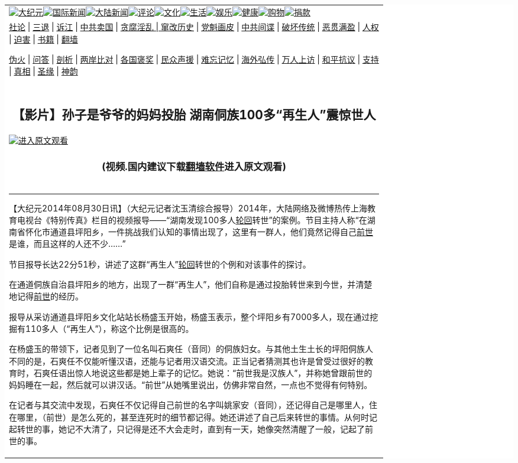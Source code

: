 <a name="1" id="1" target="_blank"></a><span id="1"></span>
<table border="0"><tr><td colspan="2" VALIGN=TOP><a href="https://github.com/eqzow2704/djy/blob/master/gb/nsc413.md#1"><img src="https://raw.githubusercontent.com/eqzow2704/www/master/t/djy/1.jpg" title="大纪元"></a><a href="https://github.com/eqzow2704/djy/blob/master/gb/n24hr.md#1"><img src="https://raw.githubusercontent.com/eqzow2704/www/master/t/djy/3.jpg" title="国际新闻"></a><a href="https://github.com/eqzow2704/djy/blob/master/gb/nsc413.md#1"><img src="https://raw.githubusercontent.com/eqzow2704/www/master/t/djy/4.jpg" title="大陆新闻"></a><a href="https://github.com/eqzow2704/djy/blob/master/gb/news392.md#1"><img src="https://raw.githubusercontent.com/eqzow2704/www/master/t/djy/5.jpg" title="评论"></a><a href="https://github.com/eqzow2704/djy/blob/master/gb/news2007.md#1"><img src="https://raw.githubusercontent.com/eqzow2704/www/master/t/djy/6.jpg" title="文化"></a><a href="https://github.com/eqzow2704/djy/blob/master/gb/news2008.md#1"><img src="https://raw.githubusercontent.com/eqzow2704/www/master/t/djy/7.jpg" title="生活"></a><a href="https://github.com/eqzow2704/djy/blob/master/gb/ncyule.md#1"><img src="https://raw.githubusercontent.com/eqzow2704/www/master/t/djy/8.jpg" title="娱乐"></a><a href="https://github.com/eqzow2704/djy/blob/master/gb/nsc1002.md#1"><img src="https://raw.githubusercontent.com/eqzow2704/www/master/t/djy/9.jpg" title="健康"><a href="https://www.youlucky.com"><img src="https://raw.githubusercontent.com/eqzow2704/www/master/t/djy/10.jpg" title="购物"></a><a href="https://www.supportepoch.org/donation?utm_medium=epochtimes&utm_source=referral&utm_campaign=donate_button_djyhomepage"><img src="https://raw.githubusercontent.com/eqzow2704/www/master/t/djy/12.jpg" title="捐款"></a></td></tr>
<tr><td colspan="2" VALIGN=TOP><a target="_blank" href="https://git.io/fjCRf">社论</a> | <a target="_blank" href="https://github.com/eqzow2704/djy/blob/master/gb/nf5657.md#1">三退</a> | <a target="_blank" href="https://github.com/eqzow2704/djy/blob/master/gb/nf6123.md#1">诉江</a> | <a target="_blank" href="https://github.com/eqzow2704/djy/blob/master/gb/nf1176117.md#1">中共卖国</a> | <a target="_blank" href="https://github.com/eqzow2704/djy/blob/master/gb/nf5773.md#1">贪腐淫乱 | <a target="_blank" href="https://github.com/eqzow2704/djy/blob/master/gb/nf1176115.md#1">窜改历史</a> | <a target="_blank" href="https://github.com/eqzow2704/djy/blob/master/gb/nf1176107.md#1">党魁画皮</a> | <a target="_blank" href="https://github.com/eqzow2704/djy/blob/master/gb/nf1320400.md#1">中共间谍</a> | <a target="_blank" href="https://github.com/eqzow2704/djy/blob/master/gb/nf1176114.md#1">破坏传统</a> | <a target="_blank" href="https://github.com/eqzow2704/djy/blob/master/gb/nf5287.md#1">恶贯满盈</a> | <a target="_blank" href="https://github.com/eqzow2704/djy/blob/master/gb/ncid278.md#1">人权</a> | <a target="_blank" href="https://github.com/eqzow2704/djy/blob/master/gb/nf1176111.md#1">迫害</a> | <a target="_blank" href="https://github.com/eqzow2704/djy/blob/master/gb/nf1235328.md#1">书籍</a> | <a target="_blank" href="https://github.com/eqzow2704/www/blob/master/README.md?zsrh#1">翻墙</a></p><p><a target="_blank" href="https://github.com/eqzow2704/djy/blob/master/gb/nf5562.md#1">伪火</a> | <a target="_blank" href="https://github.com/eqzow2704/djy/blob/master/gb/nf4378.md#1">问答</a> | <a target="_blank" href="https://github.com/eqzow2704/djy/blob/master/gb/nf5792.md#1">剖析</a> | <a target="_blank" href="https://github.com/eqzow2704/djy/blob/master/gb/nf5735.md#1">两岸比对</a> | <a target="_blank" href="https://github.com/eqzow2704/djy/blob/master/gb/nf6119.md#1">各国褒奖</a> | <a target="_blank" href="https://github.com/eqzow2704/djy/blob/master/gb/nf6120.md#1">民众声援</a> | <a target="_blank" href="https://github.com/eqzow2704/djy/blob/master/gb/nf1188594.md#1">难忘记忆</a> | <a target="_blank" href="https://github.com/eqzow2704/djy/blob/master/gb/nf3180.md#1">海外弘传</a> | <a target="_blank" href="https://github.com/eqzow2704/djy/blob/master/gb/nf5410.md#1">万人上访</a> | <a target="_blank" href="https://github.com/eqzow2704/ntdtv/blob/master/gb/prog1530_1.md#1">和平抗议</a> | <a target="_blank" href="https://github.com/eqzow2704/djy/blob/master/gb/nf4386.md#1">支持</a> | <a target="_blank" href="https://github.com/eqzow2704/djy/blob/master/gb/nf4389.md#1">真相</a> | <a target="_blank" href="https://github.com/eqzow2704/djy/blob/master/gb/nf5790.md#1">圣缘</a> | <a target="_blank" href="https://github.com/eqzow2704/djy/blob/master/gb/nf4786.md#1">神韵</a></td></tr>
<tr><td VALIGN=TOP width="626"><h2 align=center>【影片】孙子是爷爷的妈妈投胎 湖南侗族100多“再生人”震惊世人</h2>
<a href="https://git.io/JeRtQ"><img width="600" src="https://raw.githubusercontent.com/eqzow2704/djy/master/gb/300/djtsp.jpg"title="进入原文观看"  alt="进入原文观看"></a><h3 align=center>(视频.国内建议下载<a href="https://git.io/JesJV">翻墙软件</a>进入原文观看)</h3>
<h6></h6>
<hr>
	<p>【大纪元2014年08月30日讯】（大纪元记者沈玉清综合报导）2014年，大陆网络及微博热传上海教育电视台《特别传真》栏目的视频报导——“湖南发现100多人<a href="https://github.com/eqzow2704/djy/blob/master/gb/tag/%E8%BD%AE%E5%9B%9E.md">轮回</a>转世”的案例。节目主持人称“在湖南省怀化市通道县坪阳乡，一件挑战我们认知的事情出现了，这里有一群人，他们竟然记得自己<a href="https://github.com/eqzow2704/djy/blob/master/gb/tag/%E5%89%8D%E4%B8%96.md">前世</a>是谁，而且这样的人还不少&#8230;&#8230;”</p>
<p>节目报导长达22分51秒，讲述了这群“再生人”<a href="https://github.com/eqzow2704/djy/blob/master/gb/tag/%E8%BD%AE%E5%9B%9E.md">轮回</a>转世的个例和对该事件的探讨。</p>
<p>在通道侗族自治县坪阳乡的地方，出现了一群“再生人”，他们自称是通过投胎转世来到今世，并清楚地记得<a href="https://github.com/eqzow2704/djy/blob/master/gb/tag/%E5%89%8D%E4%B8%96.md">前世</a>的经历。</p>
<p>报导从采访通道县坪阳乡文化站站长杨盛玉开始，杨盛玉表示，整个坪阳乡有7000多人，现在通过挖掘有110多人（“再生人”），称这个比例是很高的。</p>
<p>在杨盛玉的带领下，记者见到了一位名叫石爽任（音同）的侗族妇女。与其他土生土长的坪阳侗族人不同的是，石爽任不仅能听懂汉语，还能与记者用汉语交流。正当记者猜测其也许是曾受过很好的教育时，石爽任语出惊人地说这些都是她上辈子的记忆。她说：“前世我是汉族人”，并称她曾跟前世的妈妈睡在一起，然后就可以讲汉话。“前世”从她嘴里说出，仿佛非常自然，一点也不觉得有何特别。</p>
<p>在记者与其交流中发现，石爽任不仅记得自己前世的名字叫姚家安（音同），还记得自己是哪里人，住在哪里，（前世）是怎么死的，甚至连死时的细节都记得。她还讲述了自己后来转世的事情。从何时记起转世的事，她记不大清了，只记得是还不大会走时，直到有一天，她像突然清醒了一般，记起了前世的事。</p>